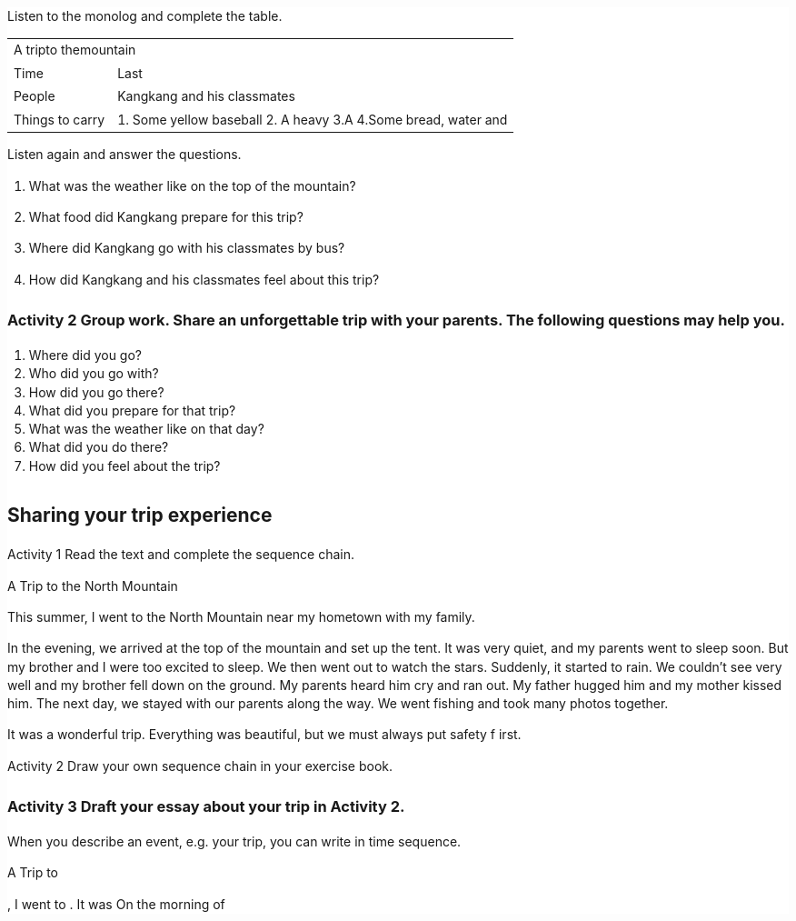   

Listen to the monolog and complete the table.  

<html><body><table><tr><td colspan="2">A tripto themountain</td></tr><tr><td>Time</td><td>Last</td></tr><tr><td>People</td><td>Kangkang and his classmates</td></tr><tr><td>Things to carry</td><td>1. Some yellow baseball 2. A heavy 3.A 4.Some bread, water and</td></tr></table></body></html>  

Listen again and answer the questions.

1. What was the weather like on the top of the mountain?  

2. What food did Kangkang prepare for this trip?  

3. Where did Kangkang go with his classmates by bus?  

4. How did Kangkang and his classmates feel about this trip?  

### Activity  2 Group work. Share an unforgettable trip with your parents. The following questions may help you.

1. Where did you go?   
2. Who did you go with?   
3. How did you go there?   
4. What did you prepare for that trip?   
5. What was the weather like on that day?   
6. What did you do there?   
7. How did you feel about the trip?  

  

## Sharing your trip experience

Activity  1 Read the text and complete the sequence chain.  

  

A Trip to the North Mountain

This summer, I went to the North Mountain near my hometown with my family.  

In the evening, we arrived at the top of the mountain and set up the tent. It was very quiet, and my parents went to sleep soon. But my brother and I were too excited to sleep. We then went out to watch the stars. Suddenly, it started to rain. We couldn’t see very well and my brother fell down on the ground. My parents heard him cry and ran out. My father hugged him and my mother kissed him. The next day, we stayed with our parents along the way. We went fishing and took many photos together.  

It was a wonderful trip. Everything was beautiful, but we must always put safety f irst.  

  
Activity  2 Draw your own sequence chain in your exercise book.  

### Activity  3 Draft your essay about your trip in Activity 2.

When you describe an event, e.g. your trip, you can write in time sequence.  

A Trip to  

, I went to . It was On the morning of  
